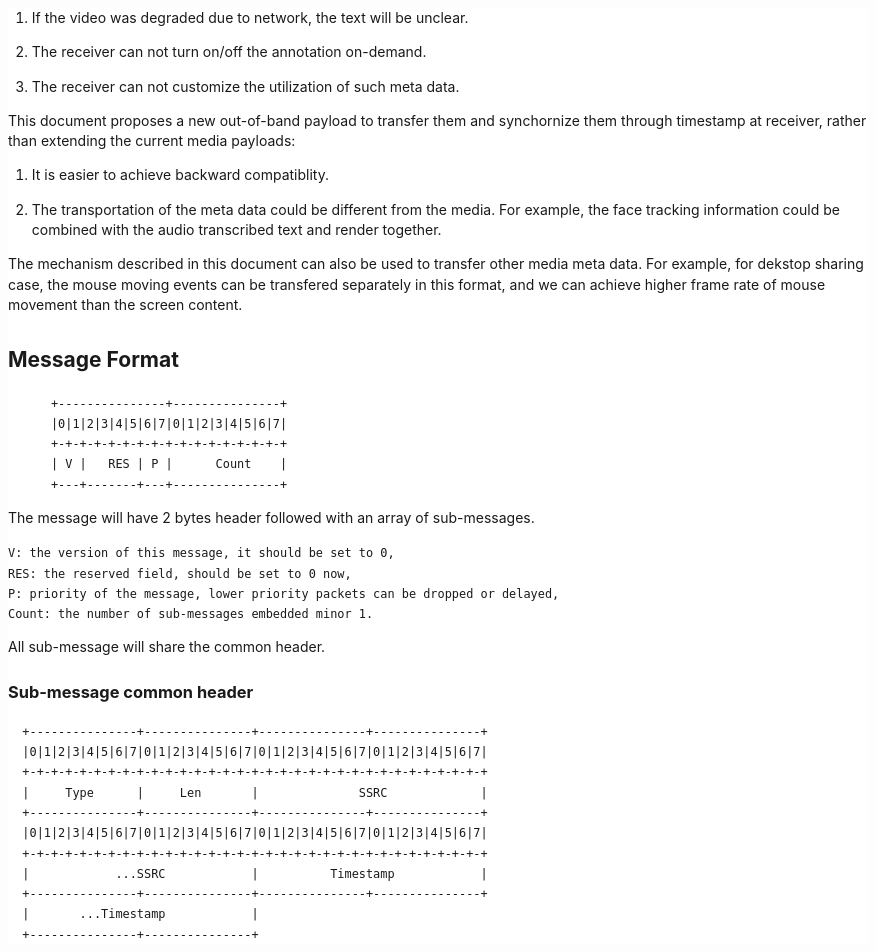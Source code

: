   1. If the video was degraded due to network, the text will be unclear.
  
  2. The receiver can not turn on/off the annotation on-demand.
  
  3. The receiver can not customize the utilization of such meta data.
  
This document proposes a new out-of-band payload to transfer them and synchornize
them through timestamp at receiver, rather than extending the current media 
payloads:

  1. It is easier to achieve backward compatiblity.
  
  2. The transportation of the meta data could be different from the media.
     For example, the face tracking information could be combined with the audio 
     transcribed text and render together.

The mechanism described in this document can also be used to transfer other 
media meta data. For example, for dekstop sharing case, the mouse moving events 
can be transfered separately in this format, and we can achieve higher 
frame rate of mouse movement than the screen content.

## Message Format

          +---------------+---------------+
          |0|1|2|3|4|5|6|7|0|1|2|3|4|5|6|7|
          +-+-+-+-+-+-+-+-+-+-+-+-+-+-+-+-+
          | V |   RES | P |      Count    |
          +---+-------+---+---------------+

The message will have 2 bytes header followed with an array of sub-messages. 

    V: the version of this message, it should be set to 0,
    RES: the reserved field, should be set to 0 now,
    P: priority of the message, lower priority packets can be dropped or delayed,
    Count: the number of sub-messages embedded minor 1.

All sub-message will share the common header.

### Sub-message common header

      +---------------+---------------+---------------+---------------+
      |0|1|2|3|4|5|6|7|0|1|2|3|4|5|6|7|0|1|2|3|4|5|6|7|0|1|2|3|4|5|6|7|
      +-+-+-+-+-+-+-+-+-+-+-+-+-+-+-+-+-+-+-+-+-+-+-+-+-+-+-+-+-+-+-+-+
      |     Type      |     Len       |              SSRC             |
      +---------------+---------------+---------------+---------------+
      |0|1|2|3|4|5|6|7|0|1|2|3|4|5|6|7|0|1|2|3|4|5|6|7|0|1|2|3|4|5|6|7|
      +-+-+-+-+-+-+-+-+-+-+-+-+-+-+-+-+-+-+-+-+-+-+-+-+-+-+-+-+-+-+-+-+
      |            ...SSRC            |          Timestamp            |
      +---------------+---------------+---------------+---------------+
      |       ...Timestamp            |
      +---------------+---------------+
